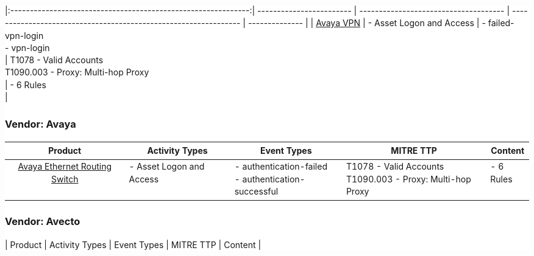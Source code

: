 |:-------------------------------------------------------------:| ------------------------ | ------------------------------------- | ---------------------------------------------------------------- | -------------- |
| [Avaya VPN](../DataSources/datasource_avaya_vpn_avaya_vpn.md) | - Asset Logon and Access | - failed-vpn-login<br>- vpn-login<br> | T1078 - Valid Accounts<br>T1090.003 - Proxy: Multi-hop Proxy<br> |  - 6 Rules<br> |
### Vendor: Avaya
|                                              Product                                              | Activity Types           | Event Types                                                | MITRE TTP                                                        | Content        |
|:-------------------------------------------------------------------------------------------------:| ------------------------ | ---------------------------------------------------------- | ---------------------------------------------------------------- | -------------- |
| [Avaya Ethernet Routing Switch](../DataSources/datasource_avaya_avaya_ethernet_routing_switch.md) | - Asset Logon and Access | - authentication-failed<br>- authentication-successful<br> | T1078 - Valid Accounts<br>T1090.003 - Proxy: Multi-hop Proxy<br> |  - 6 Rules<br> |
### Vendor: Avecto
|                                   Product                                    | Activity Types                                                | Event Types                            | MITRE TTP                                                                                                                                                                                                                                                                                                                                                                                                                                                                                                                                                                                                                                                                                                                                                                                                                                                                                                                                                                                                                                                                                                                                                                                                                                                                                                                                                                                                                                                                                                                                                                                                                                                                                                                                                                                                                                                                                                                                                                                                                                                                                                                                                                                                                                                                                                                                                                                                                                                                                                                                                                                                                                                                                                                                                                                                                                                                                                                                                                                           | Content                      |